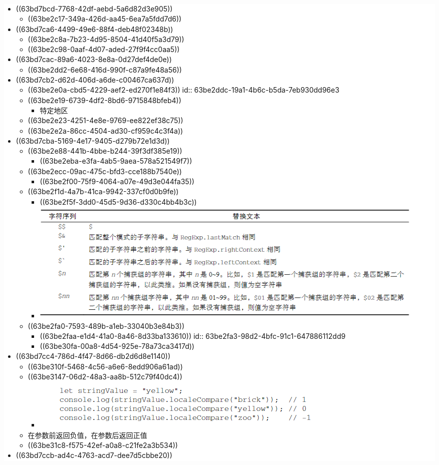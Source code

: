 - ((63bd7bcd-7768-42df-aebd-5a6d82d3e905))
	- ((63be2c17-349a-426d-aa45-6ea7a5fdd7d6))
- ((63bd7ca6-4499-49e6-88f4-deb48f02348b))
	- ((63be2c8a-7b23-4d95-8504-41d40f5a3d79))
	- ((63be2c98-0aaf-4d07-aded-27f9f4cc0aa5))
- ((63bd7cac-89a6-4023-8e8a-0d27def4de0e))
	- ((63be2dd2-6e68-416d-990f-c87a9fe48a56))
- ((63bd7cb2-d62d-406d-a6de-c00467ca637d))
	- ((63be2e0a-cbd5-4229-aef2-ed270f1e84f3))
	  id:: 63be2ddc-19a1-4b6c-b5da-7eb930dd96e3
	- ((63be2e19-6739-4df2-8bd6-9715848bfeb4))
		- 特定地区
	- ((63be2e23-4251-4e8e-9769-ee822ef38c75))
	- ((63be2e2a-86cc-4504-ad30-cf959c4c3f4a))
- ((63bd7cba-5169-4e17-9405-d279b72e1d3d))
	- ((63be2e88-441b-4bbe-b244-39f3df385e19))
		- ((63be2eba-e3fa-4ab5-9aea-578a521549f7))
	- ((63be2ecc-09ac-475c-bfd3-cce188b7540e))
		- ((63be2f00-75f9-4064-a07e-49d3e044fa35))
	- ((63be2f1d-4a7b-41ca-9942-337cf0d0b9fe))
		- ((63be2f5f-3dd0-45d5-9d36-d330c4bb4b3c))
		- ![image.png](../assets/image_1673408408462_0.png)
	- ((63be2fa0-7593-489b-a1eb-33040b3e84b3))
		- ((63be2faa-e1d4-41a0-8a46-8d33ba133610))
		  id:: 63be2fa3-98d2-4bfc-91c1-647886112dd9
		- ((63be30fa-00a8-4d54-925e-78a73ca3417d))
- ((63bd7cc4-786d-4f47-8d66-db2d6d8e1140))
	- ((63be310f-5468-4c56-a6e6-8edd906a61ad))
	- ((63be3147-06d2-48a3-aa8b-512c79f40dc4))
		- ![image.png](../assets/image_1673408858073_0.png)
	- 在参数前返回负值，在参数后返回正值
	- ((63be31c8-f575-42ef-a0a8-c21fe2a3b534))
- ((63bd7ccb-ad4c-4763-acd7-dee7d5cbbe20))
